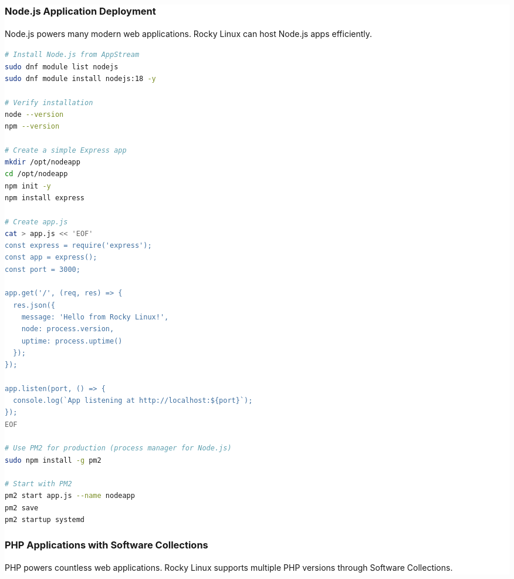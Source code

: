 ### Node.js Application Deployment

Node.js powers many modern web applications. Rocky Linux can host Node.js apps efficiently.

```bash
# Install Node.js from AppStream
sudo dnf module list nodejs
sudo dnf module install nodejs:18 -y

# Verify installation
node --version
npm --version

# Create a simple Express app
mkdir /opt/nodeapp
cd /opt/nodeapp
npm init -y
npm install express

# Create app.js
cat > app.js << 'EOF'
const express = require('express');
const app = express();
const port = 3000;

app.get('/', (req, res) => {
  res.json({
    message: 'Hello from Rocky Linux!',
    node: process.version,
    uptime: process.uptime()
  });
});

app.listen(port, () => {
  console.log(`App listening at http://localhost:${port}`);
});
EOF

# Use PM2 for production (process manager for Node.js)
sudo npm install -g pm2

# Start with PM2
pm2 start app.js --name nodeapp
pm2 save
pm2 startup systemd
```

### PHP Applications with Software Collections

PHP powers countless web applications. Rocky Linux supports multiple PHP versions through Software Collections.
